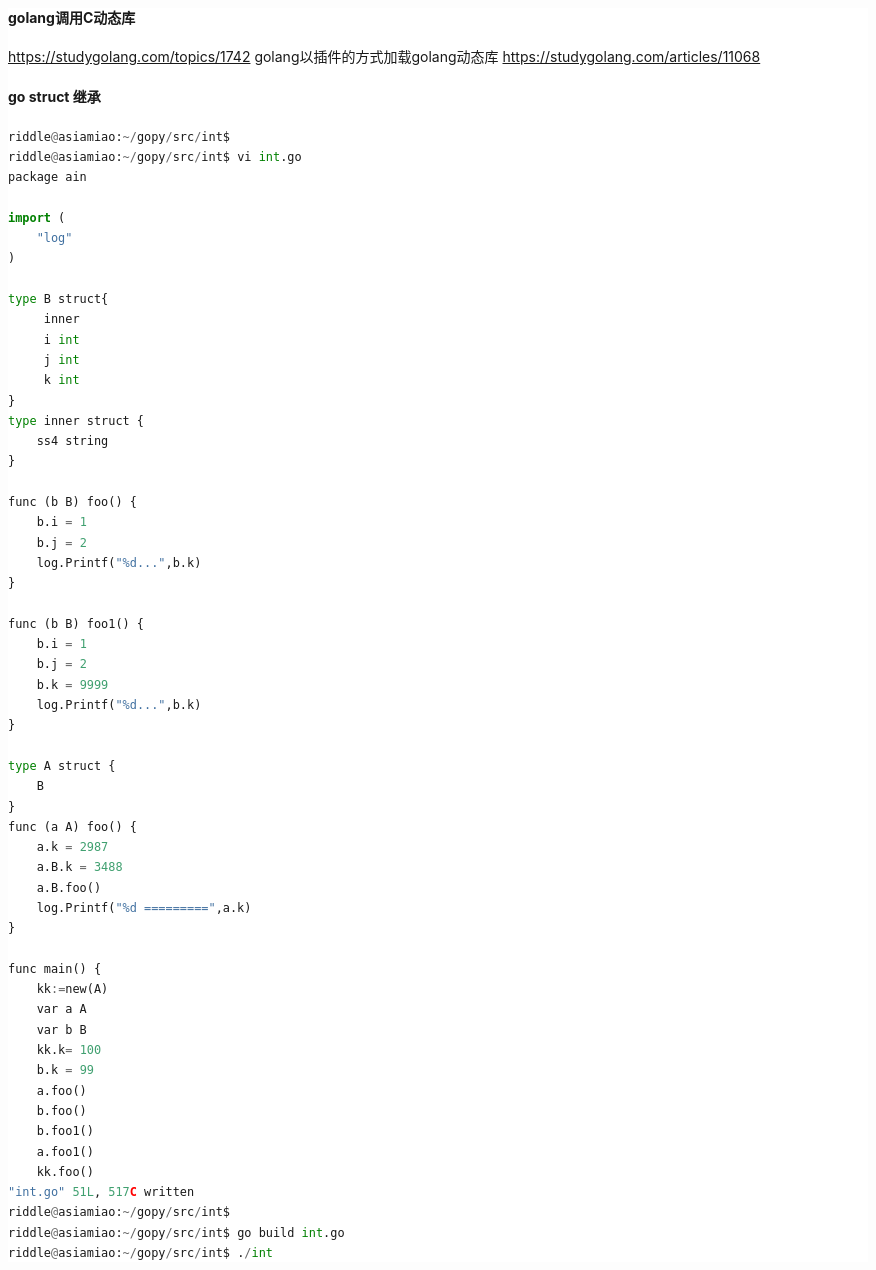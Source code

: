#### golang调用C动态库
https://studygolang.com/topics/1742
golang以插件的方式加载golang动态库
https://studygolang.com/articles/11068

#### go struct 继承
```python
riddle@asiamiao:~/gopy/src/int$
riddle@asiamiao:~/gopy/src/int$ vi int.go
package ain

import (
    "log"
)

type B struct{
     inner
     i int
     j int
     k int
}
type inner struct {
    ss4 string
}

func (b B) foo() {
    b.i = 1
    b.j = 2
    log.Printf("%d...",b.k)
}

func (b B) foo1() {
    b.i = 1
    b.j = 2
    b.k = 9999
    log.Printf("%d...",b.k)
}

type A struct {
    B
}
func (a A) foo() {
    a.k = 2987
    a.B.k = 3488
    a.B.foo()
    log.Printf("%d =========",a.k)
}

func main() {
    kk:=new(A)
    var a A
    var b B
    kk.k= 100
    b.k = 99
    a.foo()
    b.foo()
    b.foo1()
    a.foo1()
    kk.foo()
"int.go" 51L, 517C written
riddle@asiamiao:~/gopy/src/int$
riddle@asiamiao:~/gopy/src/int$ go build int.go
riddle@asiamiao:~/gopy/src/int$ ./int
```
